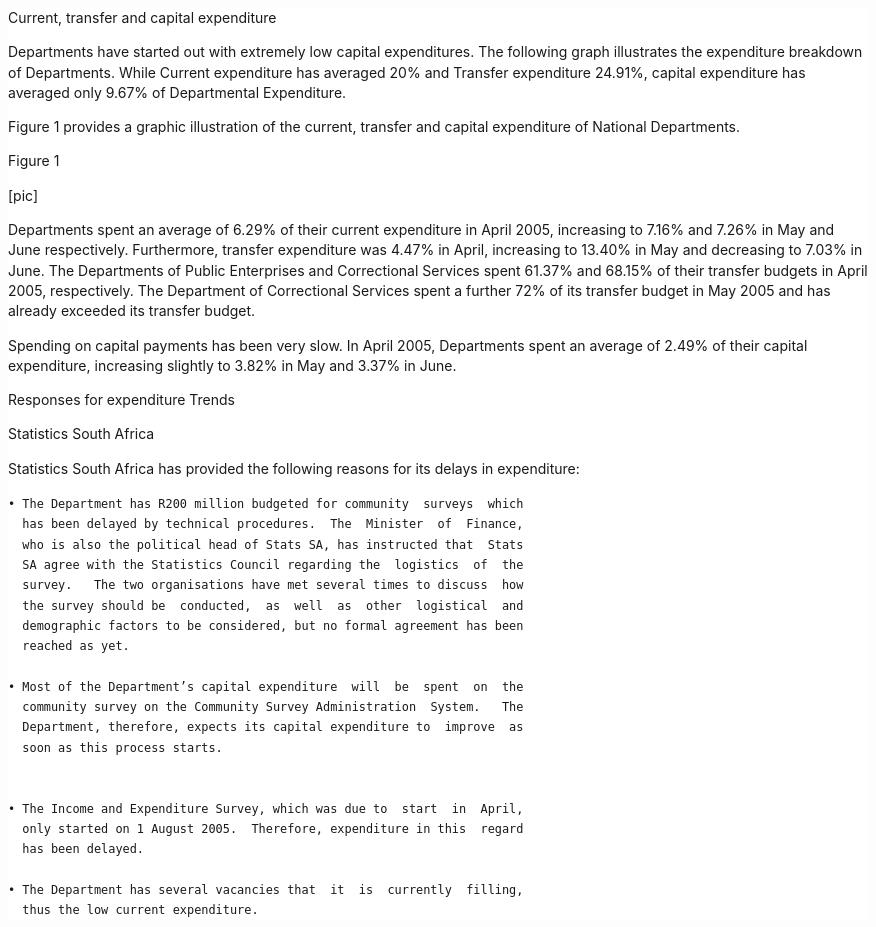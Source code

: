
Current, transfer and capital expenditure


Departments have started out with extremely low capital  expenditures.   The
following  graph  illustrates  the  expenditure  breakdown  of  Departments.
While Current expenditure has averaged 20% and Transfer expenditure  24.91%,
capital expenditure has averaged only 9.67% of Departmental Expenditure.

Figure 1 provides a  graphic  illustration  of  the  current,  transfer  and
capital expenditure of National Departments.


Figure 1

[pic]

Departments spent an average of 6.29% of their current expenditure in April
2005, increasing to 7.16% and 7.26% in May and June respectively.
Furthermore, transfer expenditure was 4.47% in April, increasing to 13.40%
in May and decreasing to 7.03% in June.    The Departments of Public
Enterprises and Correctional Services spent 61.37% and 68.15% of their
transfer budgets in April 2005, respectively.  The Department of
Correctional Services spent a further 72% of its transfer budget in May
2005 and has already exceeded its transfer budget.

Spending  on  capital  payments  has  been  very  slow.   In   April   2005,
Departments  spent  an  average  of  2.49%  of  their  capital  expenditure,
increasing slightly to 3.82% in May and 3.37% in June.

Responses for expenditure Trends


Statistics South Africa


Statistics South Africa has provided the following reasons  for  its  delays
in expenditure:

    • The Department has R200 million budgeted for community  surveys  which
      has been delayed by technical procedures.  The  Minister  of  Finance,
      who is also the political head of Stats SA, has instructed that  Stats
      SA agree with the Statistics Council regarding the  logistics  of  the
      survey.   The two organisations have met several times to discuss  how
      the survey should be  conducted,  as  well  as  other  logistical  and
      demographic factors to be considered, but no formal agreement has been
      reached as yet.

    • Most of the Department’s capital expenditure  will  be  spent  on  the
      community survey on the Community Survey Administration  System.   The
      Department, therefore, expects its capital expenditure to  improve  as
      soon as this process starts.


    • The Income and Expenditure Survey, which was due to  start  in  April,
      only started on 1 August 2005.  Therefore, expenditure in this  regard
      has been delayed.

    • The Department has several vacancies that  it  is  currently  filling,
      thus the low current expenditure.
